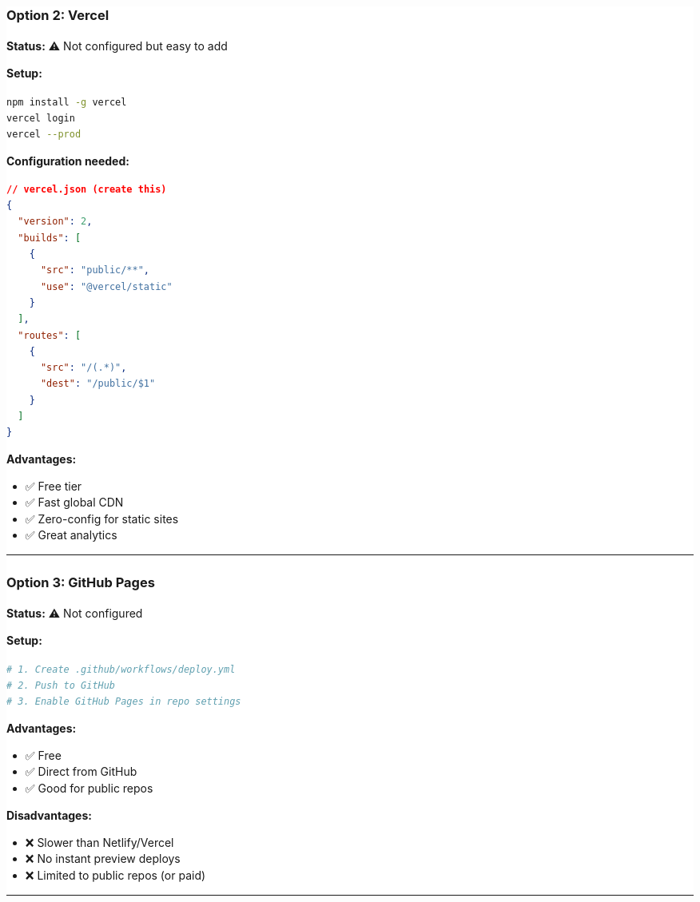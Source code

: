 
### **Option 2: Vercel**
**Status:** ⚠️ Not configured but easy to add

**Setup:**
```bash
npm install -g vercel
vercel login
vercel --prod
```

**Configuration needed:**
```json
// vercel.json (create this)
{
  "version": 2,
  "builds": [
    {
      "src": "public/**",
      "use": "@vercel/static"
    }
  ],
  "routes": [
    {
      "src": "/(.*)",
      "dest": "/public/$1"
    }
  ]
}
```

**Advantages:**
- ✅ Free tier
- ✅ Fast global CDN
- ✅ Zero-config for static sites
- ✅ Great analytics

---

### **Option 3: GitHub Pages**
**Status:** ⚠️ Not configured

**Setup:**
```bash
# 1. Create .github/workflows/deploy.yml
# 2. Push to GitHub
# 3. Enable GitHub Pages in repo settings
```

**Advantages:**
- ✅ Free
- ✅ Direct from GitHub
- ✅ Good for public repos

**Disadvantages:**
- ❌ Slower than Netlify/Vercel
- ❌ No instant preview deploys
- ❌ Limited to public repos (or paid)

---